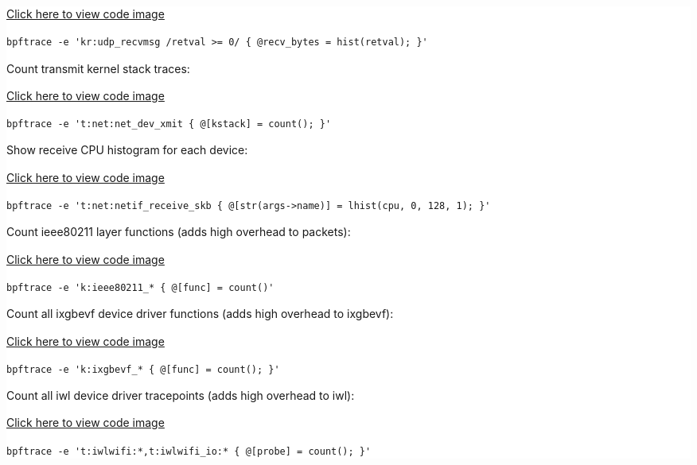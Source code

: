 [Click here to view code image](appc_images.md)

```
bpftrace -e 'kr:udp_recvmsg /retval >= 0/ { @recv_bytes = hist(retval); }'
```

Count transmit kernel stack traces:

[Click here to view code image](appc_images.md)

```
bpftrace -e 't:net:net_dev_xmit { @[kstack] = count(); }'
```

Show receive CPU histogram for each device:

[Click here to view code image](appc_images.md)

```
bpftrace -e 't:net:netif_receive_skb { @[str(args->name)] = lhist(cpu, 0, 128, 1); }'
```

Count ieee80211 layer functions (adds high overhead to packets):

[Click here to view code image](appc_images.md)

```
bpftrace -e 'k:ieee80211_* { @[func] = count()'
```

Count all ixgbevf device driver functions (adds high overhead to ixgbevf):

[Click here to view code image](appc_images.md)

```
bpftrace -e 'k:ixgbevf_* { @[func] = count(); }'
```

Count all iwl device driver tracepoints (adds high overhead to iwl):

[Click here to view code image](appc_images.md)

```
bpftrace -e 't:iwlwifi:*,t:iwlwifi_io:* { @[probe] = count(); }'
```
